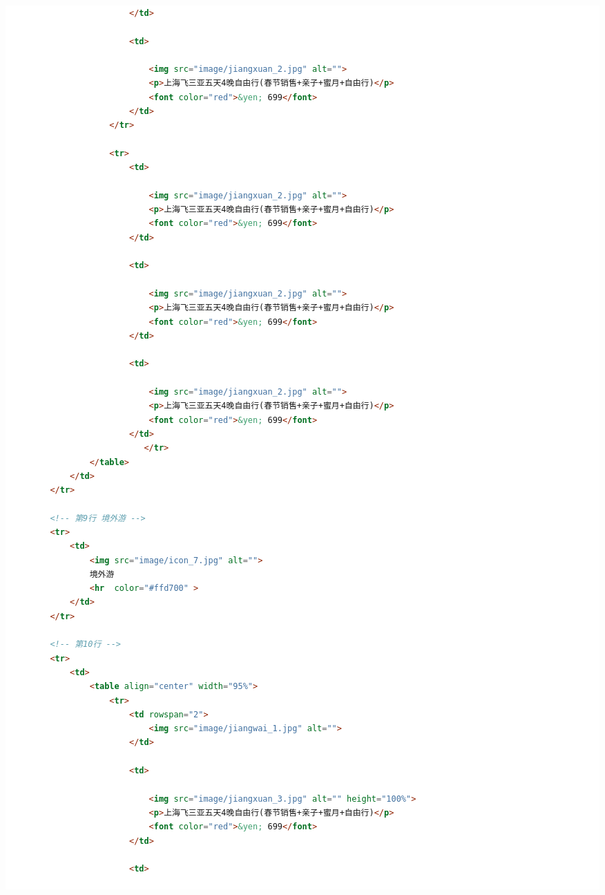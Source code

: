    ```html
   	                        </td>
   	
   	                        <td>
   	
   	                            <img src="image/jiangxuan_2.jpg" alt="">
   	                            <p>上海飞三亚五天4晚自由行(春节销售+亲子+蜜月+自由行)</p>
   	                            <font color="red">&yen; 699</font>
   	                        </td>
   	                    </tr>
   	
   	                    <tr>
   	                        <td>
   	
   	                            <img src="image/jiangxuan_2.jpg" alt="">
   	                            <p>上海飞三亚五天4晚自由行(春节销售+亲子+蜜月+自由行)</p>
   	                            <font color="red">&yen; 699</font>
   	                        </td>
   	
   	                        <td>
   	
   	                            <img src="image/jiangxuan_2.jpg" alt="">
   	                            <p>上海飞三亚五天4晚自由行(春节销售+亲子+蜜月+自由行)</p>
   	                            <font color="red">&yen; 699</font>
   	                        </td>
   	
   	                        <td>
   	
   	                            <img src="image/jiangxuan_2.jpg" alt="">
   	                            <p>上海飞三亚五天4晚自由行(春节销售+亲子+蜜月+自由行)</p>
   	                            <font color="red">&yen; 699</font>
   	                        </td>
                               </tr>
   	                </table>
   	            </td>
   	        </tr>
   	
   	        <!-- 第9行 境外游 -->
   	        <tr>
   	            <td>
   	                <img src="image/icon_7.jpg" alt="">
   	                境外游
   	                <hr  color="#ffd700" >
   	            </td>
   	        </tr>
   	
   	        <!-- 第10行 -->
   	        <tr>
   	            <td>
   	                <table align="center" width="95%">
   	                    <tr>
   	                        <td rowspan="2">
   	                            <img src="image/jiangwai_1.jpg" alt="">
   	                        </td>
   	
   	                        <td>
   	
   	                            <img src="image/jiangxuan_3.jpg" alt="" height="100%">
   	                            <p>上海飞三亚五天4晚自由行(春节销售+亲子+蜜月+自由行)</p>
   	                            <font color="red">&yen; 699</font>
   	                        </td>
   	
   	                        <td>
   	
   ```